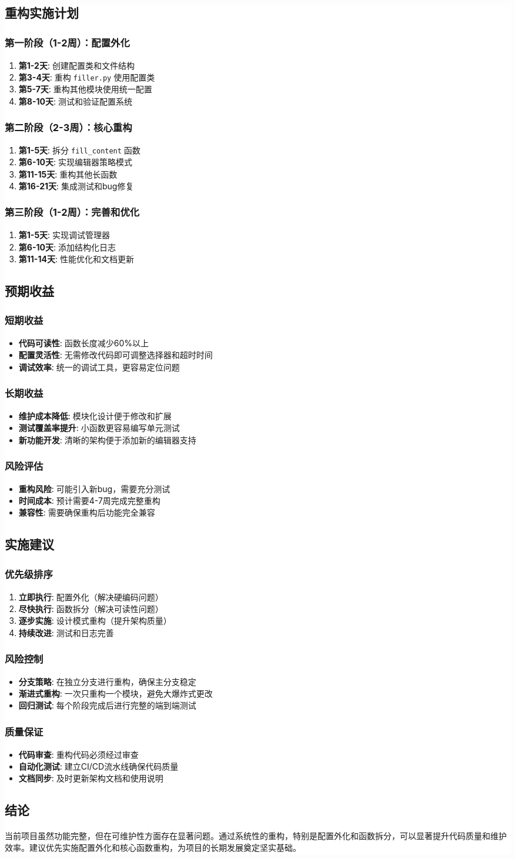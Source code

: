 ## 重构实施计划

### 第一阶段（1-2周）：配置外化
1. **第1-2天**: 创建配置类和文件结构
2. **第3-4天**: 重构 `filler.py` 使用配置类
3. **第5-7天**: 重构其他模块使用统一配置  
4. **第8-10天**: 测试和验证配置系统

### 第二阶段（2-3周）：核心重构
1. **第1-5天**: 拆分 `fill_content` 函数
2. **第6-10天**: 实现编辑器策略模式
3. **第11-15天**: 重构其他长函数
4. **第16-21天**: 集成测试和bug修复

### 第三阶段（1-2周）：完善和优化
1. **第1-5天**: 实现调试管理器
2. **第6-10天**: 添加结构化日志
3. **第11-14天**: 性能优化和文档更新

## 预期收益

### 短期收益
- **代码可读性**: 函数长度减少60%以上
- **配置灵活性**: 无需修改代码即可调整选择器和超时时间
- **调试效率**: 统一的调试工具，更容易定位问题

### 长期收益  
- **维护成本降低**: 模块化设计便于修改和扩展
- **测试覆盖率提升**: 小函数更容易编写单元测试
- **新功能开发**: 清晰的架构便于添加新的编辑器支持

### 风险评估
- **重构风险**: 可能引入新bug，需要充分测试
- **时间成本**: 预计需要4-7周完成完整重构
- **兼容性**: 需要确保重构后功能完全兼容

## 实施建议

### 优先级排序
1. **立即执行**: 配置外化（解决硬编码问题）
2. **尽快执行**: 函数拆分（解决可读性问题）
3. **逐步实施**: 设计模式重构（提升架构质量）
4. **持续改进**: 测试和日志完善

### 风险控制
- **分支策略**: 在独立分支进行重构，确保主分支稳定
- **渐进式重构**: 一次只重构一个模块，避免大爆炸式更改
- **回归测试**: 每个阶段完成后进行完整的端到端测试

### 质量保证
- **代码审查**: 重构代码必须经过审查
- **自动化测试**: 建立CI/CD流水线确保代码质量
- **文档同步**: 及时更新架构文档和使用说明

## 结论

当前项目虽然功能完整，但在可维护性方面存在显著问题。通过系统性的重构，特别是配置外化和函数拆分，可以显著提升代码质量和维护效率。建议优先实施配置外化和核心函数重构，为项目的长期发展奠定坚实基础。